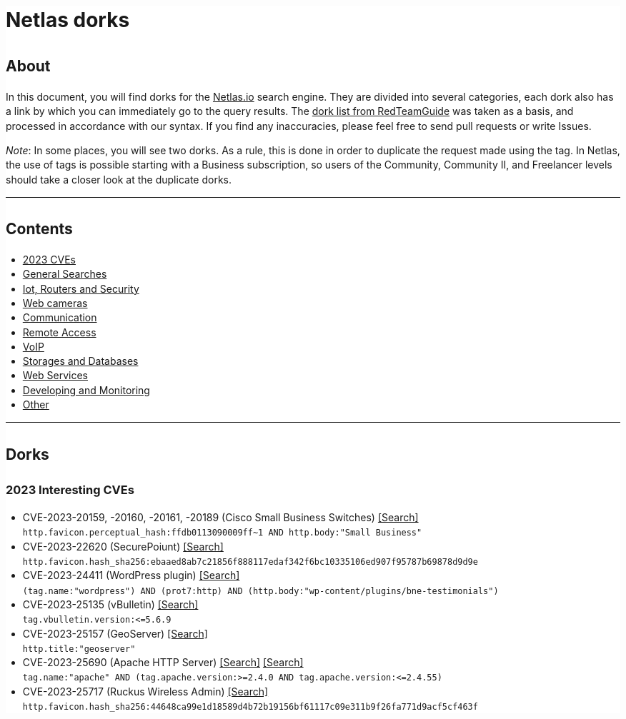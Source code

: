 # Netlas dorks
## About
In this document, you will find dorks for the [Netlas.io](https://netlas.io/) search engine. They are divided into several categories, each dork also has a link by which you can immediately go to the query results. The [dork list from RedTeamGuide](https://redteamguides.com/tips_and_tricks.html) was taken as a basis, and processed in accordance with our syntax.
If you find any inaccuracies, please feel free to send pull requests or write Issues.    

*Note*: In some places, you will see two dorks. As a rule, this is done in order to duplicate the request made using the tag. In Netlas, the use of tags is possible starting with a Business subscription, so users of the Community, Community II, and Freelancer levels should take a closer look at the duplicate dorks.
***
## Contents
- [2023 CVEs](#2023-interesting-cves)
- [General Searches](#general-searches)
- [Iot, Routers and Security](#iot-routers-and-security)
- [Web cameras](#web-cameras)
- [Communication](#communication)
- [Remote Access](#remote-access)
- [VoIP](#voip)
- [Storages and Databases](#storages-and-databases)
- [Web Services](#web-services)
- [Developing and Monitoring](#developing-and-monitoring)
- [Other](#other)
***
## Dorks
### 2023 Interesting CVEs
- CVE-2023-20159, -20160, -20161, -20189 (Cisco Small Business Switches) [[Search]](https://app.netlas.io/responses/?q=http.favicon.perceptual_hash%3Affdb0113090009ff~1%20AND%20http.body%3A%22Small%20Business%22&page=1&indices=)    
`http.favicon.perceptual_hash:ffdb0113090009ff~1 AND http.body:"Small Business"`    
- CVE-2023-22620 (SecurePoiunt) [[Search]](https://app.netlas.io/responses/?indices=&page=1&q=http.favicon.hash_sha256%3Aebaaed8ab7c21856f888117edaf342f6bc10335106ed907f95787b69878d9d9e)    
`http.favicon.hash_sha256:ebaaed8ab7c21856f888117edaf342f6bc10335106ed907f95787b69878d9d9e`    
- CVE-2023-24411 (WordPress plugin) [[Search]](https://app.netlas.io/responses/?q=%28tag.name%3A%22wordpress%22%29%20AND%20%28prot7%3Ahttp%29%20AND%20%28http.body%3A%22wp-content%2Fplugins%2Fbne-testimonials%22%29&page=1&indices=)    
`(tag.name:"wordpress") AND (prot7:http) AND (http.body:"wp-content/plugins/bne-testimonials")`    
- CVE-2023-25135 (vBulletin) [[Search]](https://app.netlas.io/responses/?q=tag.vbulletin.version%3A%3C%3D5.6.9&page=1&indices=)    
`tag.vbulletin.version:<=5.6.9`    
- CVE-2023-25157 (GeoServer) [[Search]](https://app.netlas.io/responses/?indices=&page=1&q=http.title%3A%22geoserver%22)      
`http.title:"geoserver"`    
- CVE-2023-25690 (Apache HTTP Server) [[Search]](https://app.netlas.io/responses/?q=tag.name%3A%22apache%22%20AND%20%28tag.apache.version%3A%3E%3D2.4.0%20AND%20tag.apache.version%3A%3C%3D2.4.55%29&page=1&indices=) [[Search]](https://app.netlas.io/responses/?q=http.headers.server%3A%22Apache%2F2.4.54%22%20OR%20http.headers.server%3A%22Apache%2F2.4.41%22%20OR%20http.headers.server%3A%22Apache%2F2.4.38%22%20OR%20http.headers.server%3A%22Apache%2F2.4.29%22%20OR%20http.headers.server%3A%22Apache%2F2.4.25%22%20OR%20http.headers.server%3A%22Apache%2F2.4.18%22%20OR%20http.headers.server%3A%22Apache%2F2.4.53%22%20OR%20http.headers.server%3A%22Apache%2F2.4.10%22%20OR%20http.headers.server%3A%22Apache%2F2.4.52%22%20OR%20http.headers.server%3A%22Apache%2F2.4.37%22%20OR%20http.headers.server%3A%22Apache%2F2.4.7%22%20OR%20http.headers.server%3A%22Apache%2F2.4.46%22&page=1&indices=)    
`tag.name:"apache" AND (tag.apache.version:>=2.4.0 AND tag.apache.version:<=2.4.55)`    
- CVE-2023-25717 (Ruckus Wireless Admin) [[Search]](https://app.netlas.io/responses/?indices=&page=1&q=http.favicon.hash_sha256%3A44648ca99e1d18589d4b72b19156bf61117c09e311b9f26fa771d9acf5cf463f)     
`http.favicon.hash_sha256:44648ca99e1d18589d4b72b19156bf61117c09e311b9f26fa771d9acf5cf463f`     